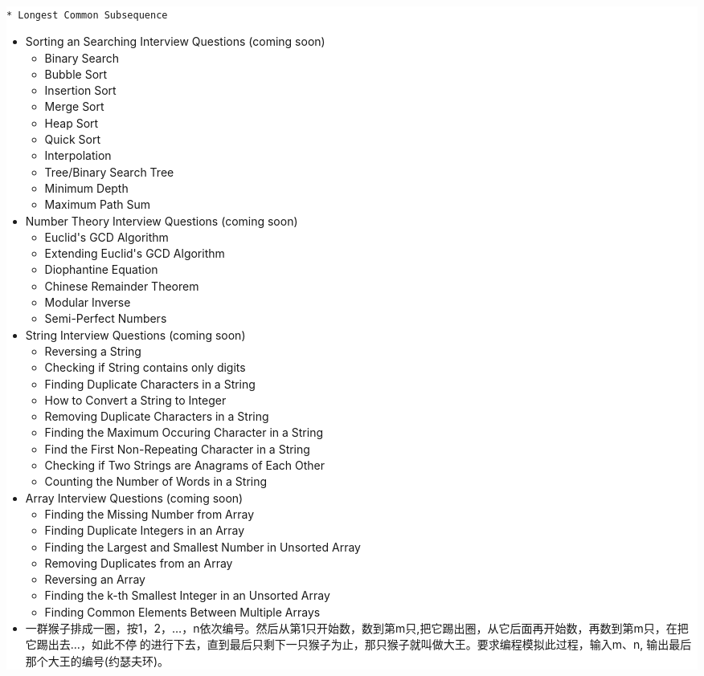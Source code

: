     * Longest Common Subsequence
* Sorting an Searching Interview Questions (coming soon)
    * Binary Search
    * Bubble Sort
    * Insertion Sort
    * Merge Sort
    * Heap Sort
    * Quick Sort
    * Interpolation
    * Tree/Binary Search Tree
    * Minimum Depth
    * Maximum Path Sum
* Number Theory Interview Questions (coming soon)
    * Euclid's GCD Algorithm
    * Extending Euclid's GCD Algorithm
    * Diophantine Equation
    * Chinese Remainder Theorem
    * Modular Inverse
    * Semi-Perfect Numbers
* String Interview Questions (coming soon)
    * Reversing a String
    * Checking if String contains only digits
    * Finding Duplicate Characters in a String
    * How to Convert a String to Integer
    * Removing Duplicate Characters in a String
    * Finding the Maximum Occuring Character in a String
    * Find the First Non-Repeating Character in a String
    * Checking if Two Strings are Anagrams of Each Other
    * Counting the Number of Words in a String
* Array Interview Questions (coming soon)
    *  Finding the Missing Number from Array
    * Finding Duplicate Integers in an Array
    * Finding the Largest and Smallest Number in Unsorted Array
    * Removing Duplicates from an Array
    * Reversing an Array
    * Finding the k-th Smallest Integer in an Unsorted Array
    * Finding Common Elements Between Multiple Arrays
* 一群猴子排成一圈，按1，2，…，n依次编号。然后从第1只开始数，数到第m只,把它踢出圈，从它后面再开始数，再数到第m只，在把它踢出去…，如此不停 的进行下去，直到最后只剩下一只猴子为止，那只猴子就叫做大王。要求编程模拟此过程，输入m、n, 输出最后那个大王的编号(约瑟夫环)。
